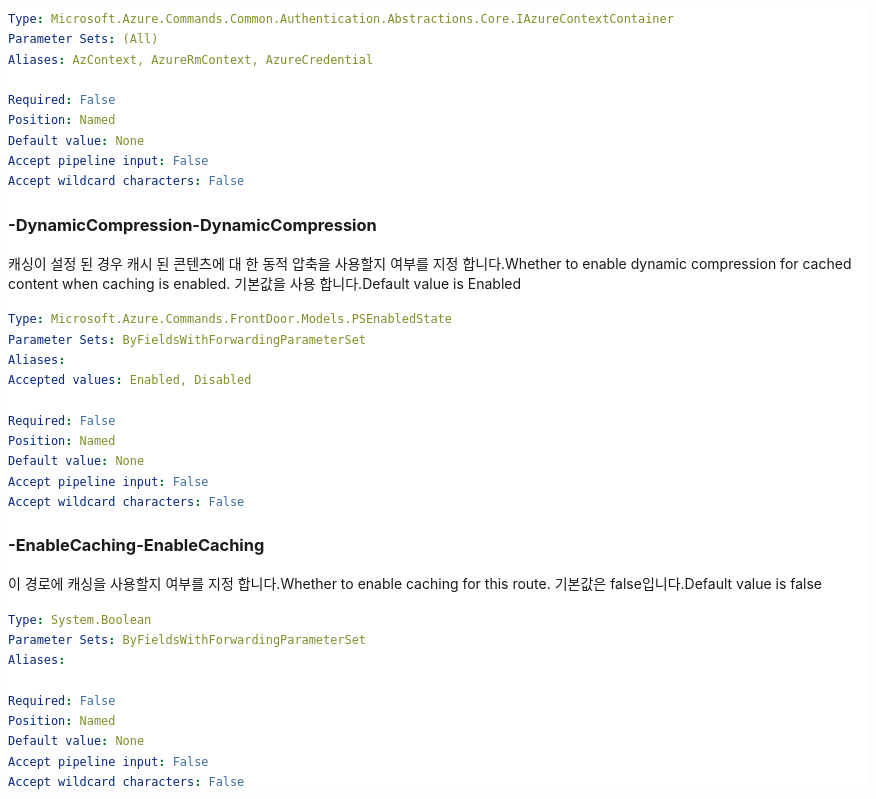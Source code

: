 ```yaml
Type: Microsoft.Azure.Commands.Common.Authentication.Abstractions.Core.IAzureContextContainer
Parameter Sets: (All)
Aliases: AzContext, AzureRmContext, AzureCredential

Required: False
Position: Named
Default value: None
Accept pipeline input: False
Accept wildcard characters: False
```

### <span data-ttu-id="292fc-142">-DynamicCompression</span><span class="sxs-lookup"><span data-stu-id="292fc-142">-DynamicCompression</span></span>
<span data-ttu-id="292fc-143">캐싱이 설정 된 경우 캐시 된 콘텐츠에 대 한 동적 압축을 사용할지 여부를 지정 합니다.</span><span class="sxs-lookup"><span data-stu-id="292fc-143">Whether to enable dynamic compression for cached content when caching is enabled.</span></span>
<span data-ttu-id="292fc-144">기본값을 사용 합니다.</span><span class="sxs-lookup"><span data-stu-id="292fc-144">Default value is Enabled</span></span>

```yaml
Type: Microsoft.Azure.Commands.FrontDoor.Models.PSEnabledState
Parameter Sets: ByFieldsWithForwardingParameterSet
Aliases:
Accepted values: Enabled, Disabled

Required: False
Position: Named
Default value: None
Accept pipeline input: False
Accept wildcard characters: False
```

### <span data-ttu-id="292fc-145">-EnableCaching</span><span class="sxs-lookup"><span data-stu-id="292fc-145">-EnableCaching</span></span>
<span data-ttu-id="292fc-146">이 경로에 캐싱을 사용할지 여부를 지정 합니다.</span><span class="sxs-lookup"><span data-stu-id="292fc-146">Whether to enable caching for this route.</span></span> <span data-ttu-id="292fc-147">기본값은 false입니다.</span><span class="sxs-lookup"><span data-stu-id="292fc-147">Default value is false</span></span>

```yaml
Type: System.Boolean
Parameter Sets: ByFieldsWithForwardingParameterSet
Aliases:

Required: False
Position: Named
Default value: None
Accept pipeline input: False
Accept wildcard characters: False
```
